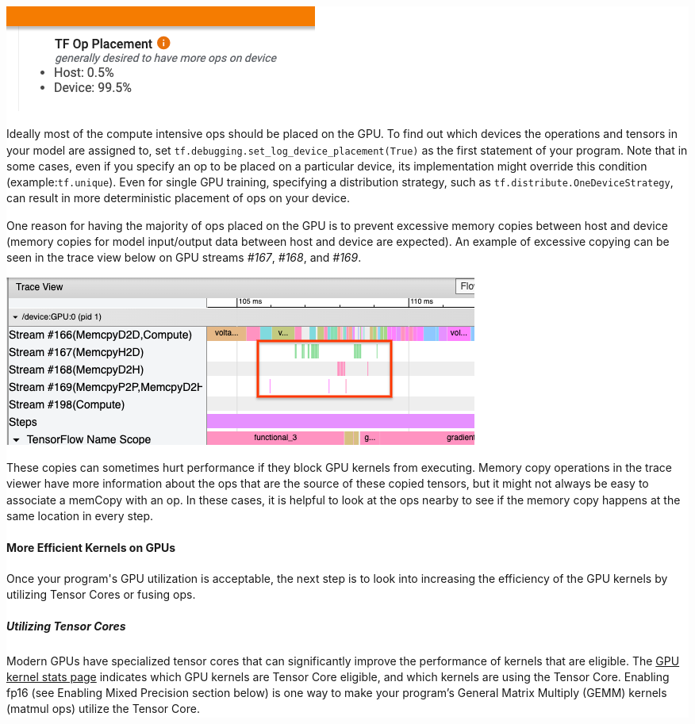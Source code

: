 ![image](images/gpu_perf_analysis/opp_placement.png "TF Op Placement")

Ideally most of the compute intensive ops should be placed on the GPU. To find
out which devices the operations and tensors in your model are assigned to, set
`tf.debugging.set_log_device_placement(True)` as the first statement of your
program. Note that in some cases, even if you specify an op to be placed on a
particular device, its implementation might override this condition
(example:`tf.unique`). Even for single GPU training, specifying a distribution
strategy, such as `tf.distribute.OneDeviceStrategy`, can result in more
deterministic placement of ops on your device.

One reason for having the majority of ops placed on the GPU is to prevent
excessive memory copies between host and device (memory copies for model
input/output data between host and device are expected). An example of excessive
copying can be seen in the trace view below on GPU streams _#167_, _#168_, and
_#169_.

![image](images/gpu_perf_analysis/traceview_excessive_copy.png "TensorFlow Profile trace view demonstrating excessive H2D/D2H copies")

These copies can sometimes hurt performance if they block GPU kernels from
executing. Memory copy operations in the trace viewer have more information
about the ops that are the source of these copied tensors, but it might not
always be easy to associate a memCopy with an op. In these cases, it is helpful
to look at the ops nearby to see if the memory copy happens at the same location
in every step.

#### More Efficient Kernels on GPUs

Once your program's GPU utilization is acceptable, the next step is to look into
increasing the efficiency of the GPU kernels by utilizing Tensor Cores or fusing
ops.

##### Utilizing Tensor Cores

Modern GPUs have specialized tensor cores that can significantly improve the
performance of kernels that are eligible. The
[GPU kernel stats page](https://www.tensorflow.org/guide/profiler#gpu_kernel_stats)
indicates which GPU kernels are Tensor Core eligible, and which kernels are
using the Tensor Core. Enabling fp16 (see Enabling Mixed Precision section
below) is one way to make your program’s General Matrix Multiply (GEMM) kernels
(matmul ops) utilize the Tensor Core.
